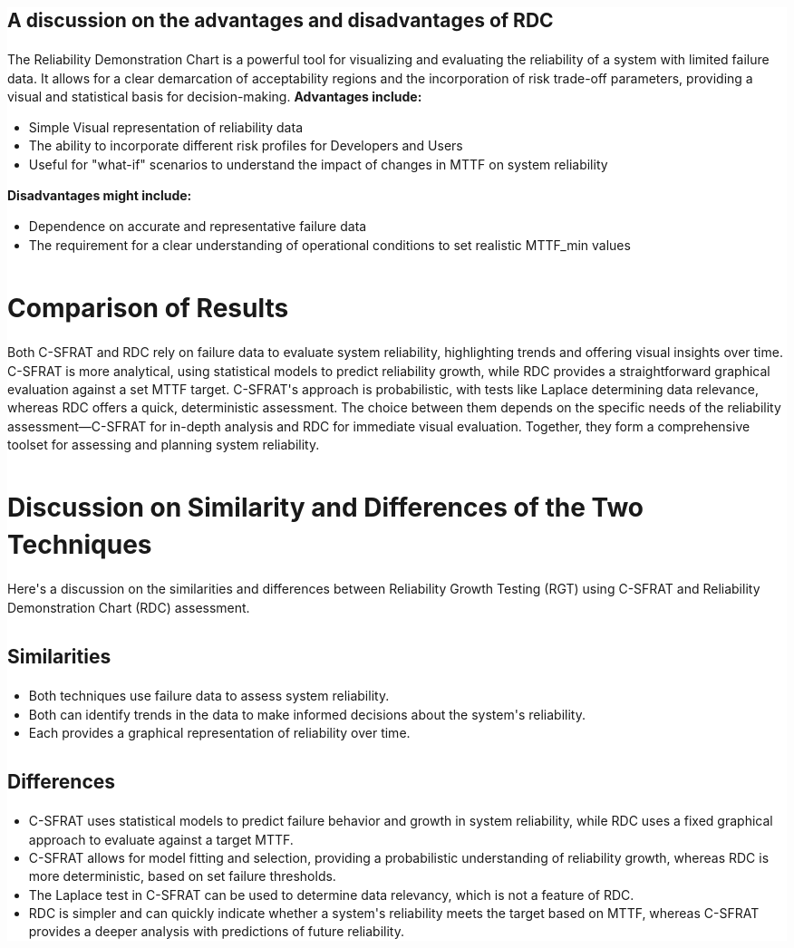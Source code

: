 
## A discussion on the advantages and disadvantages of RDC

The Reliability Demonstration Chart is a powerful tool for visualizing and evaluating the reliability of a system with limited failure data. It allows for a clear demarcation of acceptability regions and the incorporation of risk trade-off parameters, providing a visual and statistical basis for decision-making.
**Advantages include:**

- Simple Visual representation of reliability data
- The ability to incorporate different risk profiles for Developers and Users
- Useful for "what-if" scenarios to understand the impact of changes in MTTF on system reliability

**Disadvantages might include:**

- Dependence on accurate and representative failure data
- The requirement for a clear understanding of operational conditions to set realistic MTTF_min values

# Comparison of Results

Both C-SFRAT and RDC rely on failure data to evaluate system reliability, highlighting trends and offering visual insights over time. C-SFRAT is more analytical, using statistical models to predict reliability growth, while RDC provides a straightforward graphical evaluation against a set MTTF target. C-SFRAT's approach is probabilistic, with tests like Laplace determining data relevance, whereas RDC offers a quick, deterministic assessment. The choice between them depends on the specific needs of the reliability assessment—C-SFRAT for in-depth analysis and RDC for immediate visual evaluation. Together, they form a comprehensive toolset for assessing and planning system reliability.

# Discussion on Similarity and Differences of the Two Techniques
Here's a discussion on the similarities and differences between Reliability Growth Testing (RGT) using C-SFRAT and Reliability Demonstration Chart (RDC) assessment.

## Similarities

- Both techniques use failure data to assess system reliability.
- Both can identify trends in the data to make informed decisions about the system's reliability.
- Each provides a graphical representation of reliability over time.

## Differences

- C-SFRAT uses statistical models to predict failure behavior and growth in system reliability, while RDC uses a fixed graphical approach to evaluate against a target MTTF.
- C-SFRAT allows for model fitting and selection, providing a probabilistic understanding of reliability growth, whereas RDC is more deterministic, based on set failure thresholds.
- The Laplace test in C-SFRAT can be used to determine data relevancy, which is not a feature of RDC.
- RDC is simpler and can quickly indicate whether a system's reliability meets the target based on MTTF, whereas C-SFRAT provides a deeper analysis with predictions of future reliability.
